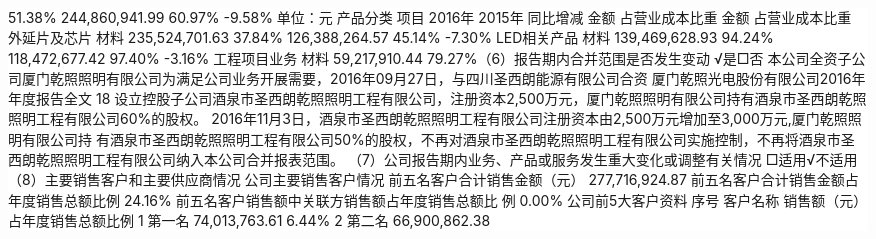 51.38%
244,860,941.99
60.97%
-9.58%
单位：元
产品分类
项目
2016年
2015年
同比增减
金额
占营业成本比重
金额
占营业成本比重
外延片及芯片
材料
235,524,701.63
37.84%
126,388,264.57
45.14%
-7.30%
LED相关产品
材料
139,469,628.93
94.24%
118,472,677.42
97.40%
-3.16%
工程项目业务
材料
59,217,910.44
79.27%（6）报告期内合并范围是否发生变动
√是□否
本公司全资子公司厦门乾照照明有限公司为满足公司业务开展需要，2016年09月27日，与四川圣西朗能源有限公司合资
厦门乾照光电股份有限公司2016年年度报告全文
18
设立控股子公司酒泉市圣西朗乾照照明工程有限公司，注册资本2,500万元，厦门乾照照明有限公司持有酒泉市圣西朗乾照
照明工程有限公司60%的股权。
2016年11月3日，酒泉市圣西朗乾照照明工程有限公司注册资本由2,500万元增加至3,000万元,厦门乾照照明有限公司持
有酒泉市圣西朗乾照照明工程有限公司50%的股权，不再对酒泉市圣西朗乾照照明工程有限公司实施控制，不再将酒泉市圣
西朗乾照照明工程有限公司纳入本公司合并报表范围。
（7）公司报告期内业务、产品或服务发生重大变化或调整有关情况
□适用√不适用
（8）主要销售客户和主要供应商情况
公司主要销售客户情况
前五名客户合计销售金额（元）
277,716,924.87
前五名客户合计销售金额占年度销售总额比例
24.16%
前五名客户销售额中关联方销售额占年度销售总额比
例
0.00%
公司前5大客户资料
序号
客户名称
销售额（元）
占年度销售总额比例
1
第一名
74,013,763.61
6.44%
2
第二名
66,900,862.38